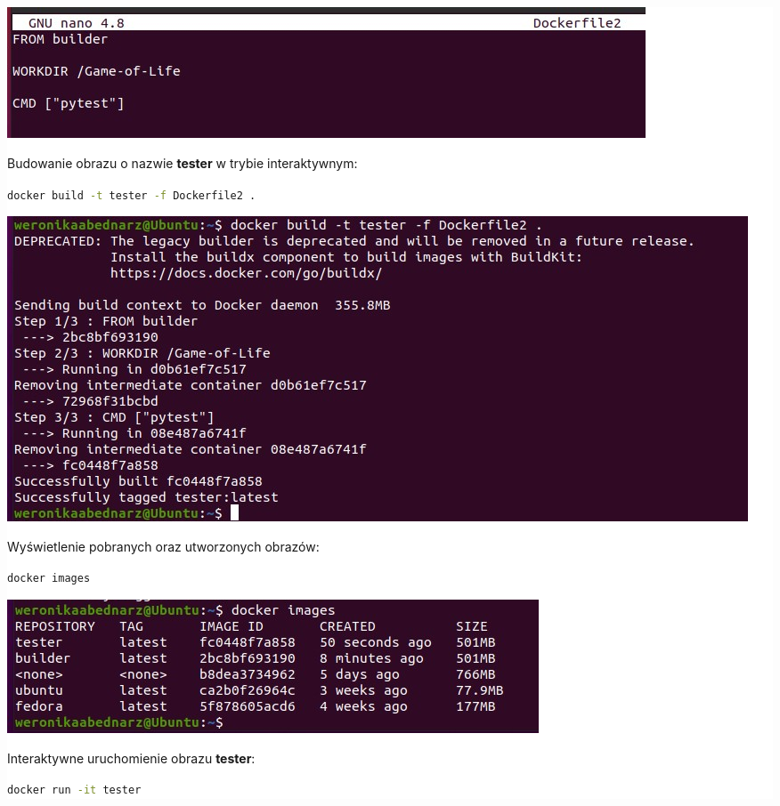 ![26](https://github.com/InzynieriaOprogramowaniaAGH/MDO2024_INO/blob/WB410023/INO/GCL1/WB410023/Sprawozdanie2/images/25.jpg)

Budowanie obrazu o nazwie **tester** w trybie interaktywnym:
```bash
docker build -t tester -f Dockerfile2 .
```
![27](https://github.com/InzynieriaOprogramowaniaAGH/MDO2024_INO/blob/WB410023/INO/GCL1/WB410023/Sprawozdanie2/images/26.jpg)

Wyświetlenie pobranych oraz utworzonych obrazów:
```bash
docker images
```
![28](https://github.com/InzynieriaOprogramowaniaAGH/MDO2024_INO/blob/WB410023/INO/GCL1/WB410023/Sprawozdanie2/images/27.jpg)

Interaktywne uruchomienie obrazu **tester**:
```bash
docker run -it tester
```